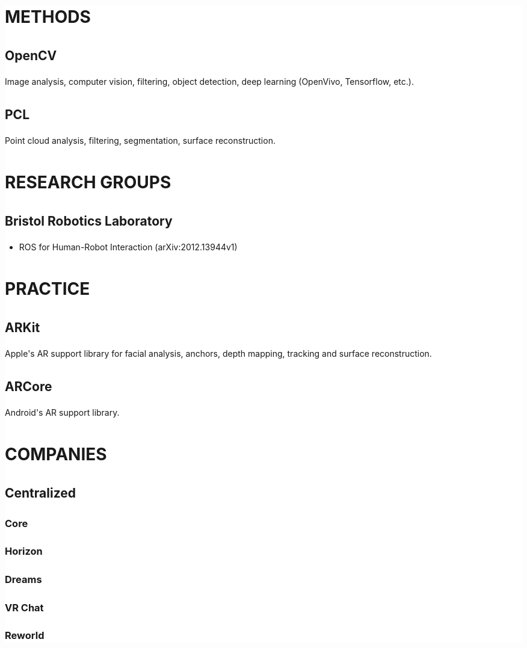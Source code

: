 # METHODS

## OpenCV

Image analysis, computer vision, filtering, object detection, deep learning (OpenVivo, Tensorflow, etc.).

## PCL

Point cloud analysis, filtering, segmentation, surface reconstruction.

# RESEARCH GROUPS

## Bristol Robotics Laboratory

- ROS for Human-Robot Interaction (arXiv:2012.13944v1)

# PRACTICE

## ARKit

Apple's AR support library for facial analysis, anchors, depth mapping, tracking and surface reconstruction.

## ARCore

Android's AR support library.

## 

# COMPANIES

## Centralized

### Core

### Horizon

### Dreams

### VR Chat

### Reworld
